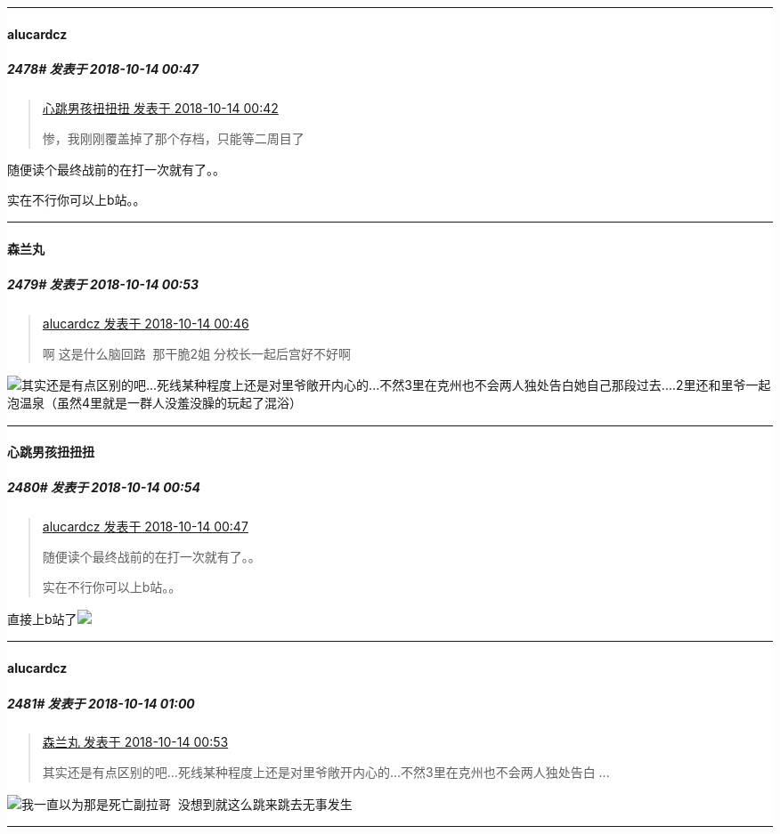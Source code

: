 
-----

####  alucardcz  
##### 2478#       发表于 2018-10-14 00:47


<blockquote><a href="httphttps://bbs.saraba1st.com/2b/forum.php?mod=redirect&amp;goto=findpost&amp;pid=41257821&amp;ptid=1592153" target="_blank">心跳男孩扭扭扭 发表于 2018-10-14 00:42</a>

惨，我刚刚覆盖掉了那个存档，只能等二周目了</blockquote>
随便读个最终战前的在打一次就有了。。

实在不行你可以上b站。。


-----

####  森兰丸  
##### 2479#       发表于 2018-10-14 00:53


<blockquote><a href="httphttps://bbs.saraba1st.com/2b/forum.php?mod=redirect&amp;goto=findpost&amp;pid=41257844&amp;ptid=1592153" target="_blank">alucardcz 发表于 2018-10-14 00:46</a>

啊 这是什么脑回路  那干脆2姐 分校长一起后宫好不好啊</blockquote>
<img src="https://static.saraba1st.com/image/smiley/face2017/049.png" referrerpolicy="no-referrer">其实还是有点区别的吧...死线某种程度上还是对里爷敞开内心的...不然3里在克州也不会两人独处告白她自己那段过去....2里还和里爷一起泡温泉（虽然4里就是一群人没羞没臊的玩起了混浴）


-----

####  心跳男孩扭扭扭  
##### 2480#       发表于 2018-10-14 00:54


<blockquote><a href="httphttps://bbs.saraba1st.com/2b/forum.php?mod=redirect&amp;goto=findpost&amp;pid=41257851&amp;ptid=1592153" target="_blank">alucardcz 发表于 2018-10-14 00:47</a>

随便读个最终战前的在打一次就有了。。

实在不行你可以上b站。。</blockquote>
直接上b站了<img src="https://static.saraba1st.com/image/smiley/face2017/115.gif" referrerpolicy="no-referrer">


-----

####  alucardcz  
##### 2481#       发表于 2018-10-14 01:00


<blockquote><a href="httphttps://bbs.saraba1st.com/2b/forum.php?mod=redirect&amp;goto=findpost&amp;pid=41257880&amp;ptid=1592153" target="_blank">森兰丸 发表于 2018-10-14 00:53</a>

其实还是有点区别的吧...死线某种程度上还是对里爷敞开内心的...不然3里在克州也不会两人独处告白 ...</blockquote>
<img src="https://static.saraba1st.com/image/smiley/face2017/067.png" referrerpolicy="no-referrer">我一直以为那是死亡副拉哥  没想到就这么跳来跳去无事发生


-----
